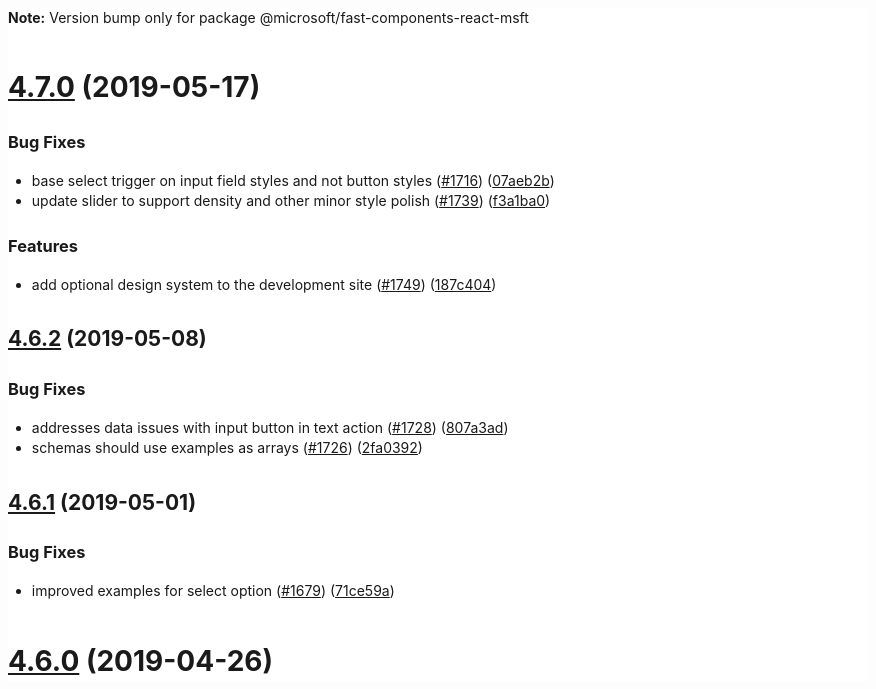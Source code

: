 **Note:** Version bump only for package @microsoft/fast-components-react-msft





# [4.7.0](https://github.com/Microsoft/fast-dna/compare/@microsoft/fast-components-react-msft@4.6.2...@microsoft/fast-components-react-msft@4.7.0) (2019-05-17)


### Bug Fixes

* base select trigger on input field styles and not button styles ([#1716](https://github.com/Microsoft/fast-dna/issues/1716)) ([07aeb2b](https://github.com/Microsoft/fast-dna/commit/07aeb2b))
* update slider to support density and other minor style polish ([#1739](https://github.com/Microsoft/fast-dna/issues/1739)) ([f3a1ba0](https://github.com/Microsoft/fast-dna/commit/f3a1ba0))


### Features

* add optional design system to the development site ([#1749](https://github.com/Microsoft/fast-dna/issues/1749)) ([187c404](https://github.com/Microsoft/fast-dna/commit/187c404))





## [4.6.2](https://github.com/Microsoft/fast-dna/compare/@microsoft/fast-components-react-msft@4.6.1...@microsoft/fast-components-react-msft@4.6.2) (2019-05-08)


### Bug Fixes

* addresses data issues with input button in text action ([#1728](https://github.com/Microsoft/fast-dna/issues/1728)) ([807a3ad](https://github.com/Microsoft/fast-dna/commit/807a3ad))
* schemas should use examples as arrays ([#1726](https://github.com/Microsoft/fast-dna/issues/1726)) ([2fa0392](https://github.com/Microsoft/fast-dna/commit/2fa0392))





## [4.6.1](https://github.com/Microsoft/fast-dna/compare/@microsoft/fast-components-react-msft@4.6.0...@microsoft/fast-components-react-msft@4.6.1) (2019-05-01)


### Bug Fixes

* improved examples for select option ([#1679](https://github.com/Microsoft/fast-dna/issues/1679)) ([71ce59a](https://github.com/Microsoft/fast-dna/commit/71ce59a))





# [4.6.0](https://github.com/Microsoft/fast-dna/compare/@microsoft/fast-components-react-msft@4.5.3...@microsoft/fast-components-react-msft@4.6.0) (2019-04-26)
